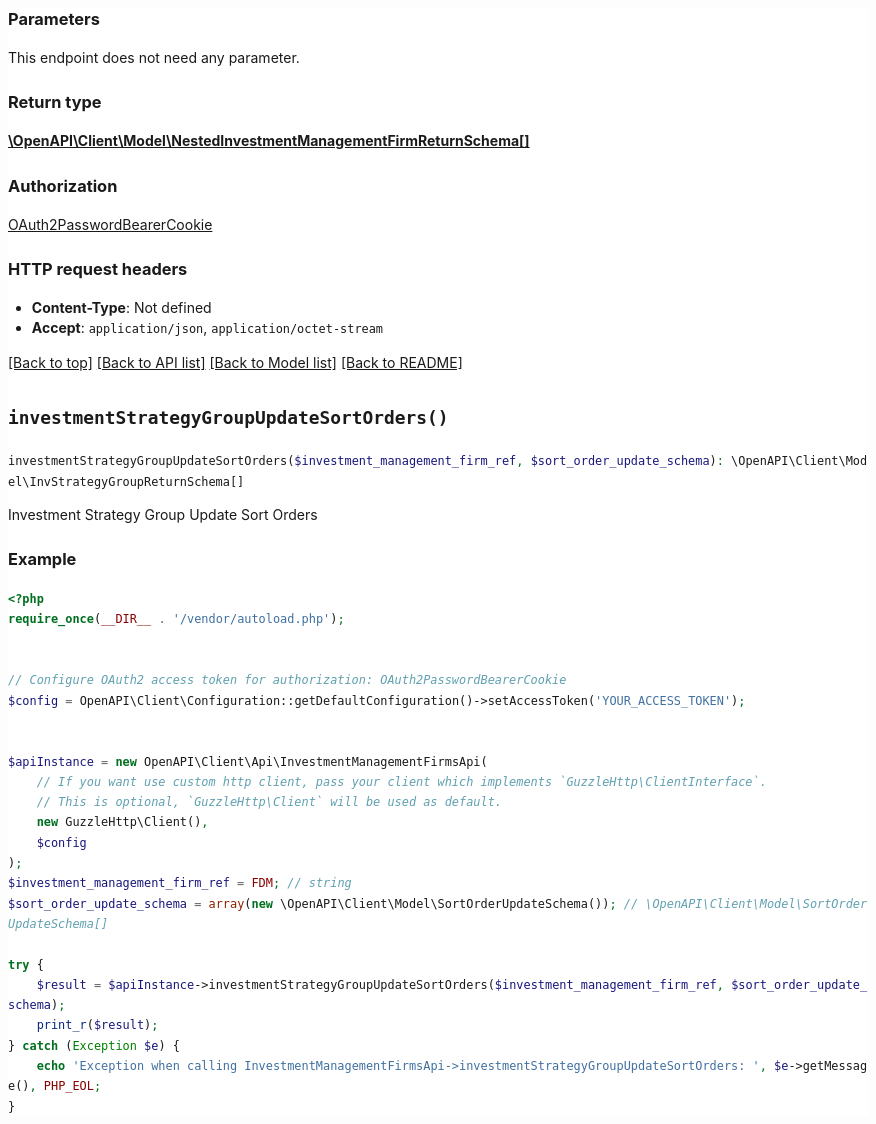 ### Parameters

This endpoint does not need any parameter.

### Return type

[**\OpenAPI\Client\Model\NestedInvestmentManagementFirmReturnSchema[]**](../Model/NestedInvestmentManagementFirmReturnSchema.md)

### Authorization

[OAuth2PasswordBearerCookie](../../README.md#OAuth2PasswordBearerCookie)

### HTTP request headers

- **Content-Type**: Not defined
- **Accept**: `application/json`, `application/octet-stream`

[[Back to top]](#) [[Back to API list]](../../README.md#endpoints)
[[Back to Model list]](../../README.md#models)
[[Back to README]](../../README.md)

## `investmentStrategyGroupUpdateSortOrders()`

```php
investmentStrategyGroupUpdateSortOrders($investment_management_firm_ref, $sort_order_update_schema): \OpenAPI\Client\Model\InvStrategyGroupReturnSchema[]
```

Investment Strategy Group Update Sort Orders

### Example

```php
<?php
require_once(__DIR__ . '/vendor/autoload.php');


// Configure OAuth2 access token for authorization: OAuth2PasswordBearerCookie
$config = OpenAPI\Client\Configuration::getDefaultConfiguration()->setAccessToken('YOUR_ACCESS_TOKEN');


$apiInstance = new OpenAPI\Client\Api\InvestmentManagementFirmsApi(
    // If you want use custom http client, pass your client which implements `GuzzleHttp\ClientInterface`.
    // This is optional, `GuzzleHttp\Client` will be used as default.
    new GuzzleHttp\Client(),
    $config
);
$investment_management_firm_ref = FDM; // string
$sort_order_update_schema = array(new \OpenAPI\Client\Model\SortOrderUpdateSchema()); // \OpenAPI\Client\Model\SortOrderUpdateSchema[]

try {
    $result = $apiInstance->investmentStrategyGroupUpdateSortOrders($investment_management_firm_ref, $sort_order_update_schema);
    print_r($result);
} catch (Exception $e) {
    echo 'Exception when calling InvestmentManagementFirmsApi->investmentStrategyGroupUpdateSortOrders: ', $e->getMessage(), PHP_EOL;
}
```
